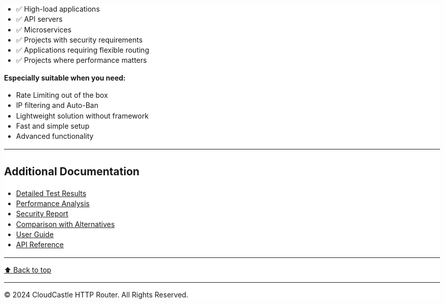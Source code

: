 - ✅ High-load applications
- ✅ API servers
- ✅ Microservices
- ✅ Projects with security requirements
- ✅ Applications requiring flexible routing
- ✅ Projects where performance matters

**Especially suitable when you need:**

- Rate Limiting out of the box
- IP filtering and Auto-Ban
- Lightweight solution without framework
- Fast and simple setup
- Advanced functionality

---

## Additional Documentation

- [Detailed Test Results](./TESTS_DETAILED.md)
- [Performance Analysis](./PERFORMANCE_ANALYSIS.md)
- [Security Report](./SECURITY_REPORT.md)
- [Comparison with Alternatives](./COMPARISON.md)
- [User Guide](./USER_GUIDE.md)
- [API Reference](./API_REFERENCE.md)

---

[⬆ Back to top](#cloudcastle-http-router---summary)

---

© 2024 CloudCastle HTTP Router. All Rights Reserved.

